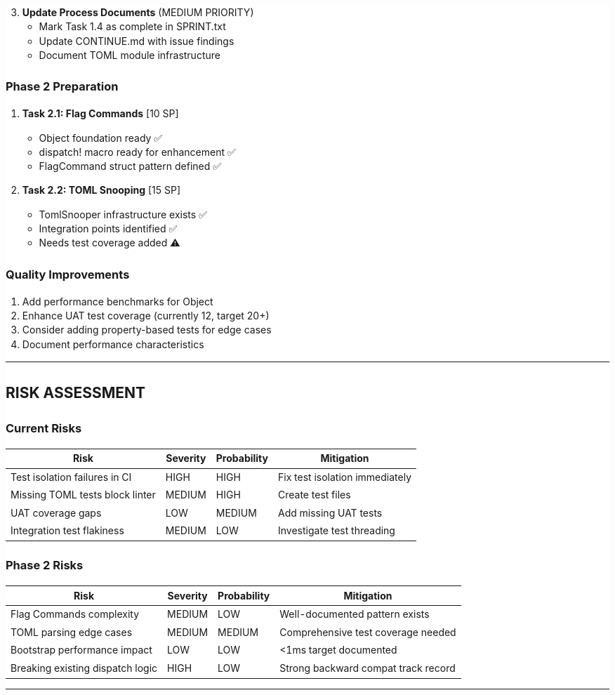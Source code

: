 3. **Update Process Documents** (MEDIUM PRIORITY)
   - Mark Task 1.4 as complete in SPRINT.txt
   - Update CONTINUE.md with issue findings
   - Document TOML module infrastructure

### Phase 2 Preparation

1. **Task 2.1: Flag Commands** [10 SP]
   - Object<T> foundation ready ✅
   - dispatch! macro ready for enhancement ✅
   - FlagCommand struct pattern defined ✅

2. **Task 2.2: TOML Snooping** [15 SP]
   - TomlSnooper infrastructure exists ✅
   - Integration points identified ✅
   - Needs test coverage added ⚠️

### Quality Improvements

1. Add performance benchmarks for Object<T>
2. Enhance UAT test coverage (currently 12, target 20+)
3. Consider adding property-based tests for edge cases
4. Document performance characteristics

---

## RISK ASSESSMENT

### Current Risks

| Risk | Severity | Probability | Mitigation |
|------|----------|------------|------------|
| Test isolation failures in CI | HIGH | HIGH | Fix test isolation immediately |
| Missing TOML tests block linter | MEDIUM | HIGH | Create test files |
| UAT coverage gaps | LOW | MEDIUM | Add missing UAT tests |
| Integration test flakiness | MEDIUM | LOW | Investigate test threading |

### Phase 2 Risks

| Risk | Severity | Probability | Mitigation |
|------|----------|------------|------------|
| Flag Commands complexity | MEDIUM | LOW | Well-documented pattern exists |
| TOML parsing edge cases | MEDIUM | MEDIUM | Comprehensive test coverage needed |
| Bootstrap performance impact | LOW | LOW | <1ms target documented |
| Breaking existing dispatch logic | HIGH | LOW | Strong backward compat track record |

---
